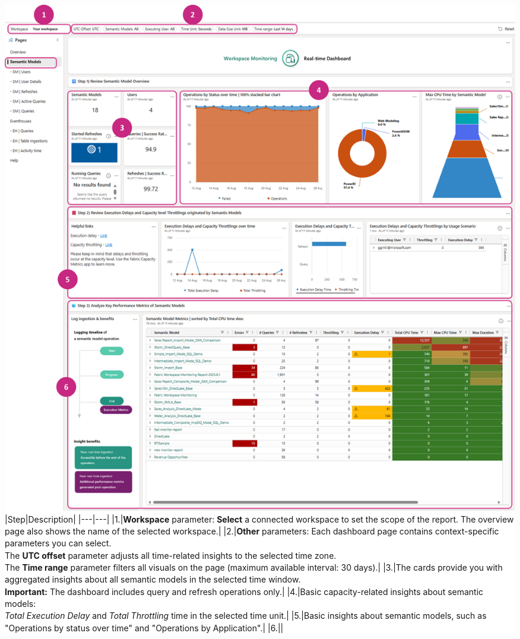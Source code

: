 ![Screenshot](/monitoring/workspace-monitoring-dashboards/media/documentation/rti/fwm_rti_ap_1.png)
|Step|Description|
|---|---|
|1.|**Workspace** parameter: **Select** a connected workspace to set the scope of the report. The overview page also shows the name of the selected workspace.|
|2.|**Other** parameters: Each dashboard page contains context-specific parameters you can select. <br> The **UTC offset** parameter adjusts all time-related insights to the selected time zone. <br> The **Time range** parameter filters all visuals on the page (maximum available interval: 30 days).|
|3.|The cards provide you with aggregated insights about all semantic models in the selected time window. <br> **Important:** The dashboard includes query and refresh operations only.|
|4.|Basic capacity-related insights about semantic models: <br>_Total Execution Delay_ and _Total Throttling_ time in the selected time unit.|
|5.|Basic insights about semantic models, such as "Operations by status over time" and "Operations by Application".|
|6.||
